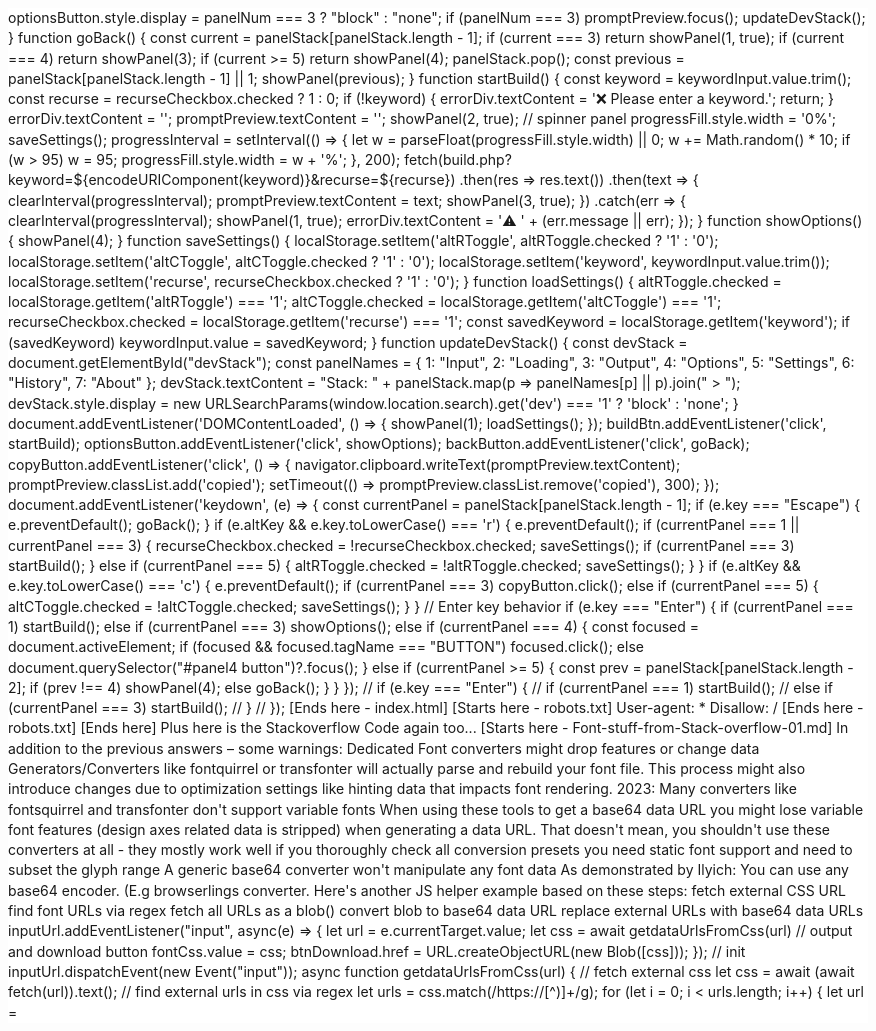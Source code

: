 optionsButton.style.display = panelNum === 3 ? "block" : "none"; if (panelNum === 3) promptPreview.focus(); updateDevStack(); } function goBack() { const current = panelStack[panelStack.length - 1]; if (current === 3) return showPanel(1, true); if (current === 4) return showPanel(3); if (current >= 5) return showPanel(4); panelStack.pop(); const previous = panelStack[panelStack.length - 1] || 1; showPanel(previous); } function startBuild() { const keyword = keywordInput.value.trim(); const recurse = recurseCheckbox.checked ? 1 : 0; if (!keyword) { errorDiv.textContent = '❌ Please enter a keyword.'; return; } errorDiv.textContent = ''; promptPreview.textContent = ''; showPanel(2, true); // spinner panel progressFill.style.width = '0%'; saveSettings(); progressInterval = setInterval(() => { let w = parseFloat(progressFill.style.width) || 0; w += Math.random() * 10; if (w > 95) w = 95; progressFill.style.width = w + '%'; }, 200); fetch(build.php?keyword=${encodeURIComponent(keyword)}&recurse=${recurse}) .then(res => res.text()) .then(text => { clearInterval(progressInterval); promptPreview.textContent = text; showPanel(3, true); }) .catch(err => { clearInterval(progressInterval); showPanel(1, true); errorDiv.textContent = '⚠️ ' + (err.message || err); }); } function showOptions() { showPanel(4); } function saveSettings() { localStorage.setItem('altRToggle', altRToggle.checked ? '1' : '0'); localStorage.setItem('altCToggle', altCToggle.checked ? '1' : '0'); localStorage.setItem('keyword', keywordInput.value.trim()); localStorage.setItem('recurse', recurseCheckbox.checked ? '1' : '0'); } function loadSettings() { altRToggle.checked = localStorage.getItem('altRToggle') === '1'; altCToggle.checked = localStorage.getItem('altCToggle') === '1'; recurseCheckbox.checked = localStorage.getItem('recurse') === '1'; const savedKeyword = localStorage.getItem('keyword'); if (savedKeyword) keywordInput.value = savedKeyword; } function updateDevStack() { const devStack = document.getElementById("devStack"); const panelNames = { 1: "Input", 2: "Loading", 3: "Output", 4: "Options", 5: "Settings", 6: "History", 7: "About" }; devStack.textContent = "Stack: " + panelStack.map(p => panelNames[p] || p).join(" > "); devStack.style.display = new URLSearchParams(window.location.search).get('dev') === '1' ? 'block' : 'none'; } document.addEventListener('DOMContentLoaded', () => { showPanel(1); loadSettings(); }); buildBtn.addEventListener('click', startBuild); optionsButton.addEventListener('click', showOptions); backButton.addEventListener('click', goBack); copyButton.addEventListener('click', () => { navigator.clipboard.writeText(promptPreview.textContent); promptPreview.classList.add('copied'); setTimeout(() => promptPreview.classList.remove('copied'), 300); }); document.addEventListener('keydown', (e) => { const currentPanel = panelStack[panelStack.length - 1]; if (e.key === "Escape") { e.preventDefault(); goBack(); } if (e.altKey && e.key.toLowerCase() === 'r') { e.preventDefault(); if (currentPanel === 1 || currentPanel === 3) { recurseCheckbox.checked = !recurseCheckbox.checked; saveSettings(); if (currentPanel === 3) startBuild(); } else if (currentPanel === 5) { altRToggle.checked = !altRToggle.checked; saveSettings(); } } if (e.altKey && e.key.toLowerCase() === 'c') { e.preventDefault(); if (currentPanel === 3) copyButton.click(); else if (currentPanel === 5) { altCToggle.checked = !altCToggle.checked; saveSettings(); } } // Enter key behavior if (e.key === "Enter") { if (currentPanel === 1) startBuild(); else if (currentPanel === 3) showOptions(); else if (currentPanel === 4) { const focused = document.activeElement; if (focused && focused.tagName === "BUTTON") focused.click(); else document.querySelector("#panel4 button")?.focus(); } else if (currentPanel >= 5) { const prev = panelStack[panelStack.length - 2]; if (prev !== 4) showPanel(4); else goBack(); } } }); // if (e.key === "Enter") { // if (currentPanel === 1) startBuild(); // else if (currentPanel === 3) startBuild(); // } // }); </script> </body> </html> [Ends here - index.html] [Starts here - robots.txt] User-agent: * Disallow: / [Ends here - robots.txt] [Ends here] Plus here is the Stackoverflow Code again too... [Starts here - Font-stuff-from-Stack-overflow-01.md] In addition to the previous answers – some warnings: Dedicated Font converters might drop features or change data Generators/Converters like fontquirrel or transfonter will actually parse and rebuild your font file. This process might also introduce changes due to optimization settings like hinting data that impacts font rendering. 2023: Many converters like fontsquirrel and transfonter don't support variable fonts When using these tools to get a base64 data URL you might lose variable font features (design axes related data is stripped) when generating a data URL. That doesn't mean, you shouldn't use these converters at all - they mostly work well if you thoroughly check all conversion presets you need static font support and need to subset the glyph range A generic base64 converter won't manipulate any font data As demonstrated by Ilyich: You can use any base64 encoder. (E.g browserlings converter. Here's another JS helper example based on these steps: fetch external CSS URL find font URLs via regex fetch all URLs as a blob() convert blob to base64 data URL replace external URLs with base64 data URLs inputUrl.addEventListener("input", async(e) => { let url = e.currentTarget.value; let css = await getdataUrlsFromCss(url) // output and download button fontCss.value = css; btnDownload.href = URL.createObjectURL(new Blob([css])); }); // init inputUrl.dispatchEvent(new Event("input")); async function getdataUrlsFromCss(url) { // fetch external css let css = await (await fetch(url)).text(); // find external urls in css via regex let urls = css.match(/https:\/\/[^)]+/g); for (let i = 0; i < urls.length; i++) { let url =